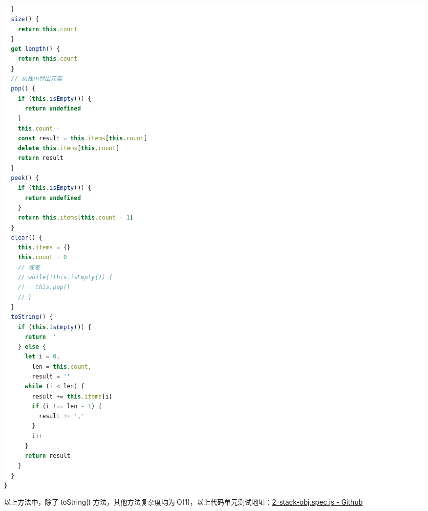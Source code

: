 ```js
  }
  size() {
    return this.count
  }
  get length() {
    return this.count
  }
  // 从栈中弹出元素
  pop() {
    if (this.isEmpty()) {
      return undefined
    }
    this.count--
    const result = this.items[this.count]
    delete this.items[this.count]
    return result
  }
  peek() {
    if (this.isEmpty()) {
      return undefined
    }
    return this.items[this.count - 1]
  }
  clear() {
    this.items = {}
    this.count = 0
    // 或者
    // while(!this.isEmpty()) {
    //   this.pop()
    // }
  }
  toString() {
    if (this.isEmpty()) {
      return ''
    } else {
      let i = 0,
        len = this.count,
        result = ''
      while (i < len) {
        result += this.items[i]
        if (i !== len - 1) {
          result += ','
        }
        i++
      }
      return result
    }
  }
}
```
以上方法中，除了 toString() 方法，其他方法复杂度均为 O(1)，以上代码单元测试地址：[2-stack-obj.spec.js - Github](https://github.com/zuoxiaobai/fedemo/tree/master/src/data_struct/test)
